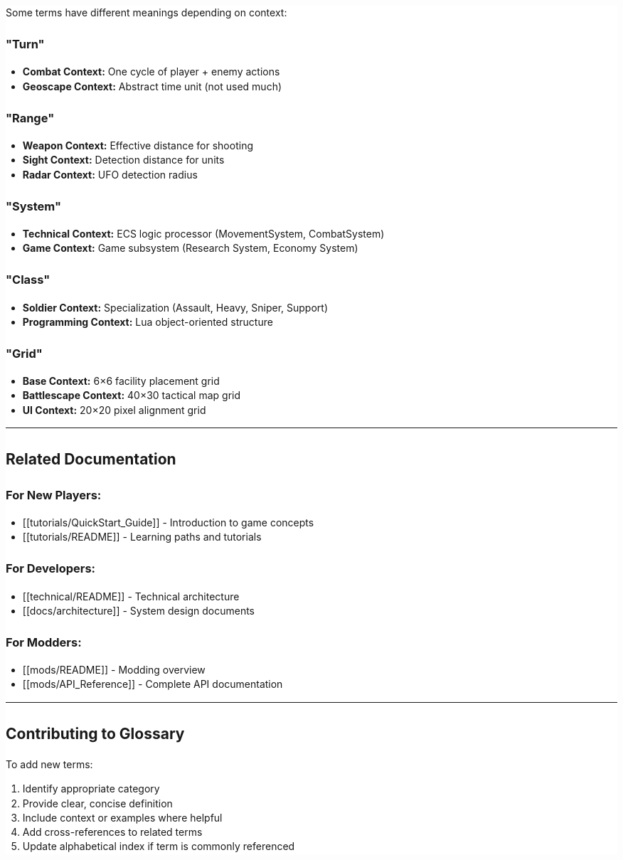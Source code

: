 Some terms have different meanings depending on context:

### "Turn"
- **Combat Context:** One cycle of player + enemy actions
- **Geoscape Context:** Abstract time unit (not used much)

### "Range"
- **Weapon Context:** Effective distance for shooting
- **Sight Context:** Detection distance for units
- **Radar Context:** UFO detection radius

### "System"
- **Technical Context:** ECS logic processor (MovementSystem, CombatSystem)
- **Game Context:** Game subsystem (Research System, Economy System)

### "Class"
- **Soldier Context:** Specialization (Assault, Heavy, Sniper, Support)
- **Programming Context:** Lua object-oriented structure

### "Grid"
- **Base Context:** 6×6 facility placement grid
- **Battlescape Context:** 40×30 tactical map grid
- **UI Context:** 20×20 pixel alignment grid

---

## Related Documentation

### For New Players:
- [[tutorials/QuickStart_Guide]] - Introduction to game concepts
- [[tutorials/README]] - Learning paths and tutorials

### For Developers:
- [[technical/README]] - Technical architecture
- [[docs/architecture]] - System design documents

### For Modders:
- [[mods/README]] - Modding overview
- [[mods/API_Reference]] - Complete API documentation

---

## Contributing to Glossary

To add new terms:
1. Identify appropriate category
2. Provide clear, concise definition
3. Include context or examples where helpful
4. Add cross-references to related terms
5. Update alphabetical index if term is commonly referenced
